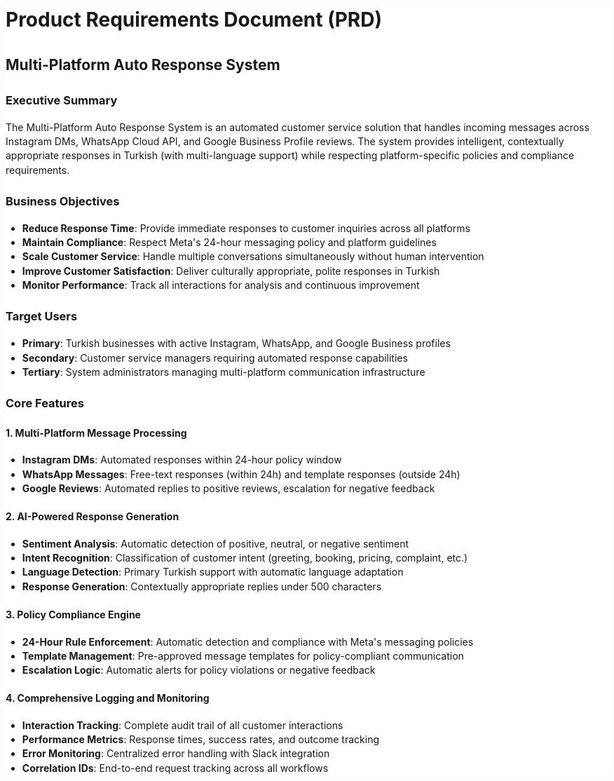 # Product Requirements Document (PRD)
## Multi-Platform Auto Response System

### Executive Summary

The Multi-Platform Auto Response System is an automated customer service solution that handles incoming messages across Instagram DMs, WhatsApp Cloud API, and Google Business Profile reviews. The system provides intelligent, contextually appropriate responses in Turkish (with multi-language support) while respecting platform-specific policies and compliance requirements.

### Business Objectives

- **Reduce Response Time**: Provide immediate responses to customer inquiries across all platforms
- **Maintain Compliance**: Respect Meta's 24-hour messaging policy and platform guidelines
- **Scale Customer Service**: Handle multiple conversations simultaneously without human intervention
- **Improve Customer Satisfaction**: Deliver culturally appropriate, polite responses in Turkish
- **Monitor Performance**: Track all interactions for analysis and continuous improvement

### Target Users

- **Primary**: Turkish businesses with active Instagram, WhatsApp, and Google Business profiles
- **Secondary**: Customer service managers requiring automated response capabilities
- **Tertiary**: System administrators managing multi-platform communication infrastructure

### Core Features

#### 1. Multi-Platform Message Processing
- **Instagram DMs**: Automated responses within 24-hour policy window
- **WhatsApp Messages**: Free-text responses (within 24h) and template responses (outside 24h)
- **Google Reviews**: Automated replies to positive reviews, escalation for negative feedback

#### 2. AI-Powered Response Generation
- **Sentiment Analysis**: Automatic detection of positive, neutral, or negative sentiment
- **Intent Recognition**: Classification of customer intent (greeting, booking, pricing, complaint, etc.)
- **Language Detection**: Primary Turkish support with automatic language adaptation
- **Response Generation**: Contextually appropriate replies under 500 characters

#### 3. Policy Compliance Engine
- **24-Hour Rule Enforcement**: Automatic detection and compliance with Meta's messaging policies
- **Template Management**: Pre-approved message templates for policy-compliant communication
- **Escalation Logic**: Automatic alerts for policy violations or negative feedback

#### 4. Comprehensive Logging and Monitoring
- **Interaction Tracking**: Complete audit trail of all customer interactions
- **Performance Metrics**: Response times, success rates, and outcome tracking
- **Error Monitoring**: Centralized error handling with Slack integration
- **Correlation IDs**: End-to-end request tracking across all workflows
